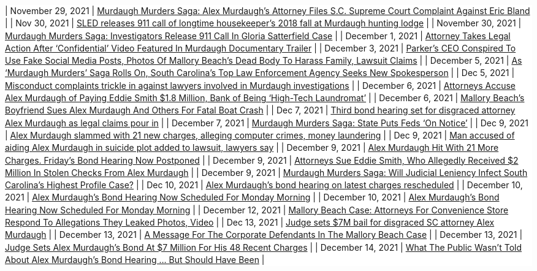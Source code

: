 | November 29, 2021  | [Murdaugh Murders Saga: Alex Murdaugh’s Attorney Files S.C. Supreme Court Complaint Against Eric Bland](https://www.fitsnews.com/2021/11/29/murdaugh-murders-saga-alex-murdaughs-attorney-files-s-c-supreme-court-complaint-against-eric-bland/) |
| Nov 30, 2021 | [SLED releases 911 call of longtime housekeeper’s 2018 fall at Murdaugh hunting lodge](https://www.postandcourier.com/murdaugh-updates/sled-releases-911-call-of-longtime-housekeepers-2018-fall-at-murdaugh-hunting-lodge/article_74560476-520c-11ec-a279-bb5fb4e0b350.html) |
| November 30, 2021  | [Murdaugh Murders Saga: Investigators Release 911 Call In Gloria Satterfield Case](https://www.fitsnews.com/2021/11/30/murdaugh-murders-saga-investigators-release-911-call-in-gloria-satterfield-case/) |
| December 1, 2021  | [Attorney Takes Legal Action After ‘Confidential’ Video Featured In Murdaugh Documentary Trailer](https://www.fitsnews.com/2021/12/01/attorney-takes-legal-action-after-confidential-video-featured-in-murdaugh-documentary-trailer/) |
| December 3, 2021  | [Parker’s CEO Conspired To Use Fake Social Media Posts, Photos Of Mallory Beach’s Dead Body To Harass Family, Lawsuit Claims](https://www.fitsnews.com/2021/12/03/parkers-ceo-conspired-to-use-fake-social-media-posts-and-photos-of-mallory-beachs-dead-body-to-harass-family-new-lawsuit-claims/) |
|  December 5, 2021  | [As ‘Murdaugh Murders’ Saga Rolls On, South Carolina’s Top Law Enforcement Agency Seeks New Spokesperson](https://www.fitsnews.com/2021/12/05/as-murdaugh-murders-saga-rolls-on-south-carolinas-top-law-enforcement-agency-seeks-new-spokesperson/) |
| Dec 5, 2021 | [Misconduct complaints trickle in against lawyers involved in Murdaugh investigations](https://www.postandcourier.com/murdaugh-updates/misconduct-complaints-trickle-in-against-lawyers-involved-in-murdaugh-investigations/article_ff4f85c0-5473-11ec-9e0c-67f0b9099c9e.html) |
| December 6, 2021  | [Attorneys Accuse Alex Murdaugh of Paying Eddie Smith $1.8 Million, Bank of Being ‘High-Tech Laundromat’](https://www.fitsnews.com/2021/12/06/attorneys-accuse-alex-murdaugh-of-paying-eddie-smith-1-8-million-bank-of-being-high-tech-laundromat/) |
| December 6, 2021  | [Mallory Beach’s Boyfriend Sues Alex Murdaugh And Others For Fatal Boat Crash](https://www.fitsnews.com/2021/12/06/mallory-beachs-boyfriend-sues-alex-murdaugh-and-others-for-fatal-boat-crash/) |
| Dec 7, 2021 | [Third bond hearing set for disgraced attorney Alex Murdaugh as legal claims pour in](https://www.postandcourier.com/murdaugh-updates/third-bond-hearing-set-for-disgraced-attorney-alex-murdaugh-as-legal-claims-pour-in/article_00d48ae2-576e-11ec-906d-8b163d4b49da.html) |
| December 7, 2021  | [Murdaugh Murders Saga: State Puts Feds ‘On Notice’](https://www.fitsnews.com/2021/12/07/murdaugh-murders-saga-state-puts-feds-on-notice/) |
| Dec 9, 2021 | [Alex Murdaugh slammed with 21 new charges, alleging computer crimes, money laundering](https://www.postandcourier.com/murdaugh-updates/alex-murdaugh-slammed-with-21-new-charges-alleging-computer-crimes-money-laundering/article_84674eaa-5947-11ec-811c-f30285ef4c0f.html) |
| Dec 9, 2021 | [Man accused of aiding Alex Murdaugh in suicide plot added to lawsuit, lawyers say](https://www.postandcourier.com/murdaugh-updates/man-accused-of-aiding-alex-murdaugh-in-suicide-plot-added-to-lawsuit-lawyers-say/article_0bcba0de-5930-11ec-bdf4-3bfd6eff7a4a.html) |
| December 9, 2021  | [Alex Murdaugh Hit With 21 More Charges. Friday’s Bond Hearing Now Postponed](https://www.fitsnews.com/2021/12/09/alex-murdaugh-hit-with-21-more-charges-from-state-grand-jury/) |
| December 9, 2021  | [Attorneys Sue Eddie Smith, Who Allegedly Received $2 Million In Stolen Checks From Alex Murdaugh](https://www.fitsnews.com/2021/12/09/attorneys-sue-eddie-smith-who-allegedly-received-2-million-in-stolen-money-from-alex-murdaugh/) |
| December 9, 2021  | [Murdaugh Murders Saga: Will Judicial Leniency Infect South Carolina’s Highest Profile Case?](https://www.fitsnews.com/2021/12/09/murdaugh-murders-saga-will-judicial-leniency-infect-south-carolinas-highest-profile-case/) |
| Dec 10, 2021 | [Alex Murdaugh’s bond hearing on latest charges rescheduled](https://www.postandcourier.com/murdaugh-updates/alex-murdaughs-bond-hearing-on-latest-charges-rescheduled/article_0b0a5a84-5a05-11ec-9a26-93c8c118ca79.html) |
| December 10, 2021  | [Alex Murdaugh’s Bond Hearing Now Scheduled For Monday Morning](https://www.fitsnews.com/2021/12/10/alex-murdaughs-bond-hearing-now-scheduled-for-monday-morning/) |
| December 10, 2021  | [Alex Murdaugh’s Bond Hearing Now Scheduled For Monday Morning](https://www.fitsnews.com/2021/12/10/alex-murdaughs-bond-hearing-now-scheduled-for-monday-morning/) |
| December 12, 2021  | [Mallory Beach Case: Attorneys For Convenience Store Respond To Allegations They Leaked Photos, Video](https://www.fitsnews.com/2021/12/12/mallory-beach-case-attorneys-for-convenience-store-respond-to-allegations-they-leaked-photos-video/) |
| Dec 13, 2021 | [Judge sets $7M bail for disgraced SC attorney Alex Murdaugh](https://www.postandcourier.com/murdaugh-updates/judge-sets-7m-bail-for-disgraced-sc-attorney-alex-murdaugh/article_f08221d0-5a0c-11ec-989c-b30775a0e01f.html) |
| December 13, 2021  | [A Message For The Corporate Defendants In The Mallory Beach Case](https://www.fitsnews.com/2021/12/13/a-message-for-the-corporate-defendants-in-the-mallory-beach-case/) |
| December 13, 2021  | [Judge Sets Alex Murdaugh’s Bond At $7 Million For His 48 Recent Charges](https://www.fitsnews.com/2021/12/13/judge-sets-alex-murdaughs-bond-at-7-million-on-48-charges-of-fraud-money-laundering-and-forgery/) |
| December 14, 2021  | [What The Public Wasn’t Told About Alex Murdaugh’s Bond Hearing … But Should Have Been](https://www.fitsnews.com/2021/12/14/what-the-public-wasnt-told-about-alex-murdaughs-bond-hearing-but-should-have-been/) |